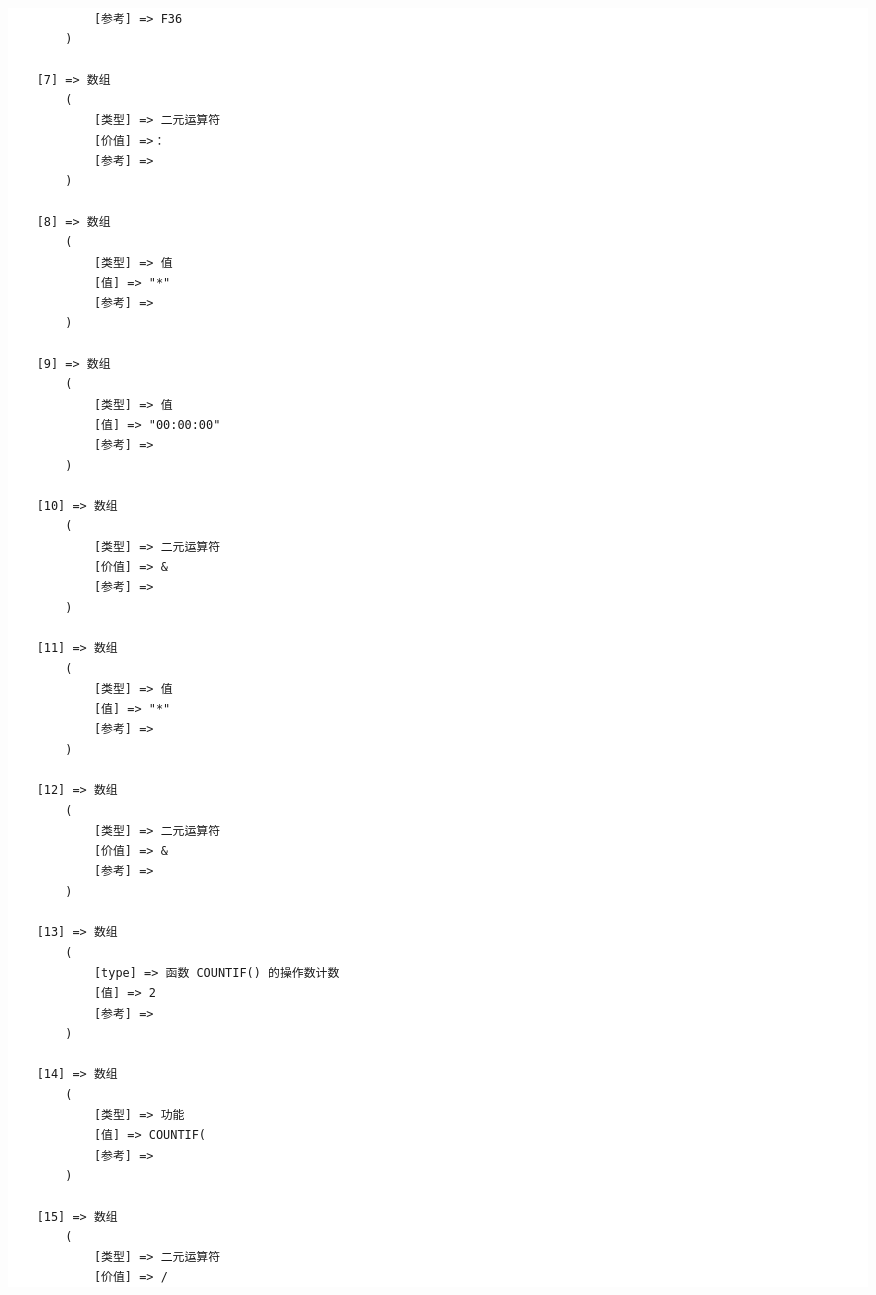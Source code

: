```
            [参考] => F36
        )

    [7] => 数组
        (
            [类型] => 二元运算符
            [价值] =>：
            [参考] =>
        )

    [8] => 数组
        (
            [类型] => 值
            [值] => "*"
            [参考] =>
        )

    [9] => 数组
        (
            [类型] => 值
            [值] => "00:00:00"
            [参考] =>
        )

    [10] => 数组
        (
            [类型] => 二元运算符
            [价值] => &
            [参考] =>
        )

    [11] => 数组
        (
            [类型] => 值
            [值] => "*"
            [参考] =>
        )

    [12] => 数组
        (
            [类型] => 二元运算符
            [价值] => &
            [参考] =>
        )

    [13] => 数组
        (
            [type] => 函数 COUNTIF() 的操作数计数
            [值] => 2
            [参考] =>
        )

    [14] => 数组
        (
            [类型] => 功能
            [值] => COUNTIF(
            [参考] =>
        )

    [15] => 数组
        (
            [类型] => 二元运算符
            [价值] => /
```
